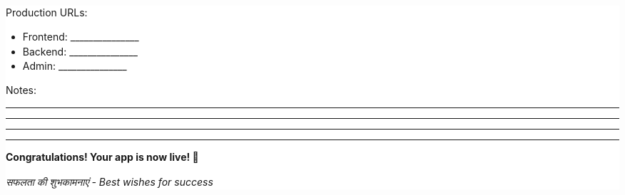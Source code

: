 Production URLs:
- Frontend: _______________
- Backend: _______________
- Admin: _______________

Notes:
_______________________________________________
_______________________________________________
_______________________________________________

---

**Congratulations! Your app is now live! 🎉**

*सफलता की शुभकामनाएं - Best wishes for success*
